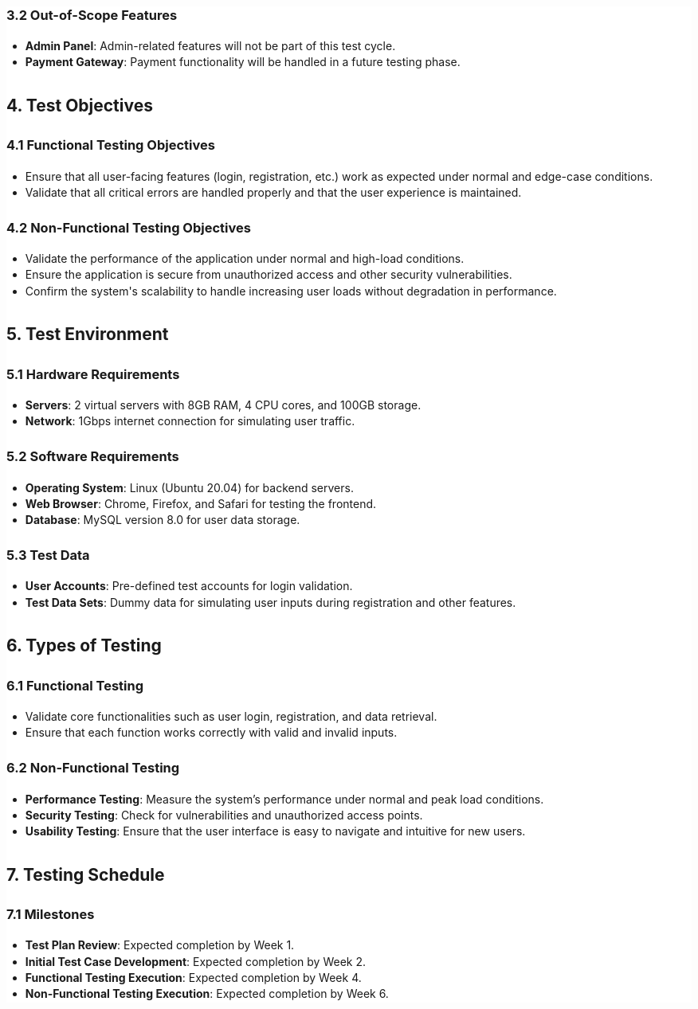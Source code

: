 ### 3.2 Out-of-Scope Features
- **Admin Panel**: Admin-related features will not be part of this test cycle.
- **Payment Gateway**: Payment functionality will be handled in a future testing phase.

## 4. Test Objectives
### 4.1 Functional Testing Objectives
- Ensure that all user-facing features (login, registration, etc.) work as expected under normal and edge-case conditions.
- Validate that all critical errors are handled properly and that the user experience is maintained.

### 4.2 Non-Functional Testing Objectives
- Validate the performance of the application under normal and high-load conditions.
- Ensure the application is secure from unauthorized access and other security vulnerabilities.
- Confirm the system's scalability to handle increasing user loads without degradation in performance.

## 5. Test Environment
### 5.1 Hardware Requirements
- **Servers**: 2 virtual servers with 8GB RAM, 4 CPU cores, and 100GB storage.
- **Network**: 1Gbps internet connection for simulating user traffic.

### 5.2 Software Requirements
- **Operating System**: Linux (Ubuntu 20.04) for backend servers.
- **Web Browser**: Chrome, Firefox, and Safari for testing the frontend.
- **Database**: MySQL version 8.0 for user data storage.

### 5.3 Test Data
- **User Accounts**: Pre-defined test accounts for login validation.
- **Test Data Sets**: Dummy data for simulating user inputs during registration and other features.

## 6. Types of Testing
### 6.1 Functional Testing
- Validate core functionalities such as user login, registration, and data retrieval.
- Ensure that each function works correctly with valid and invalid inputs.

### 6.2 Non-Functional Testing
- **Performance Testing**: Measure the system’s performance under normal and peak load conditions.
- **Security Testing**: Check for vulnerabilities and unauthorized access points.
- **Usability Testing**: Ensure that the user interface is easy to navigate and intuitive for new users.

## 7. Testing Schedule
### 7.1 Milestones
- **Test Plan Review**: Expected completion by Week 1.
- **Initial Test Case Development**: Expected completion by Week 2.
- **Functional Testing Execution**: Expected completion by Week 4.
- **Non-Functional Testing Execution**: Expected completion by Week 6.
